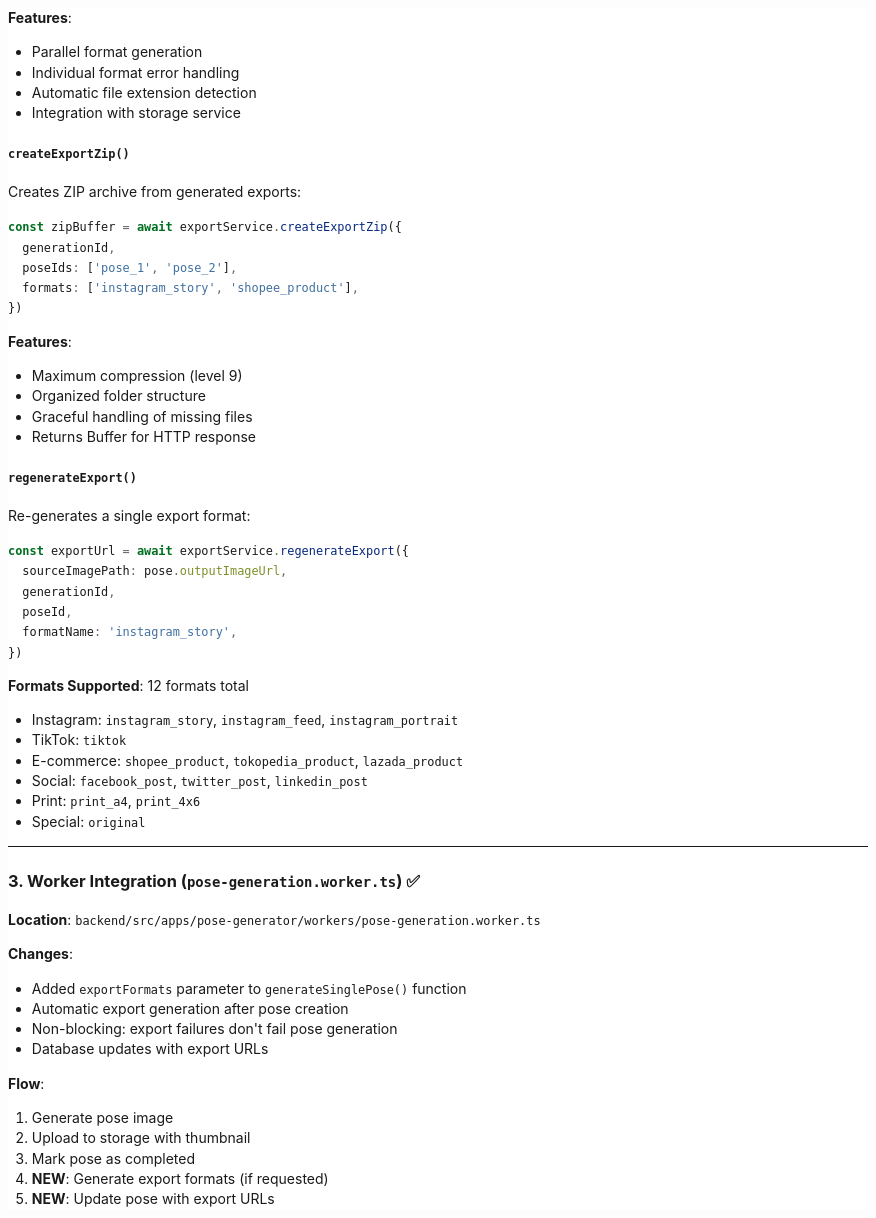 **Features**:
- Parallel format generation
- Individual format error handling
- Automatic file extension detection
- Integration with storage service

#### `createExportZip()`
Creates ZIP archive from generated exports:
```typescript
const zipBuffer = await exportService.createExportZip({
  generationId,
  poseIds: ['pose_1', 'pose_2'],
  formats: ['instagram_story', 'shopee_product'],
})
```

**Features**:
- Maximum compression (level 9)
- Organized folder structure
- Graceful handling of missing files
- Returns Buffer for HTTP response

#### `regenerateExport()`
Re-generates a single export format:
```typescript
const exportUrl = await exportService.regenerateExport({
  sourceImagePath: pose.outputImageUrl,
  generationId,
  poseId,
  formatName: 'instagram_story',
})
```

**Formats Supported**: 12 formats total
- Instagram: `instagram_story`, `instagram_feed`, `instagram_portrait`
- TikTok: `tiktok`
- E-commerce: `shopee_product`, `tokopedia_product`, `lazada_product`
- Social: `facebook_post`, `twitter_post`, `linkedin_post`
- Print: `print_a4`, `print_4x6`
- Special: `original`

---

### 3. Worker Integration (`pose-generation.worker.ts`) ✅
**Location**: `backend/src/apps/pose-generator/workers/pose-generation.worker.ts`

**Changes**:
- Added `exportFormats` parameter to `generateSinglePose()` function
- Automatic export generation after pose creation
- Non-blocking: export failures don't fail pose generation
- Database updates with export URLs

**Flow**:
1. Generate pose image
2. Upload to storage with thumbnail
3. Mark pose as completed
4. **NEW**: Generate export formats (if requested)
5. **NEW**: Update pose with export URLs
